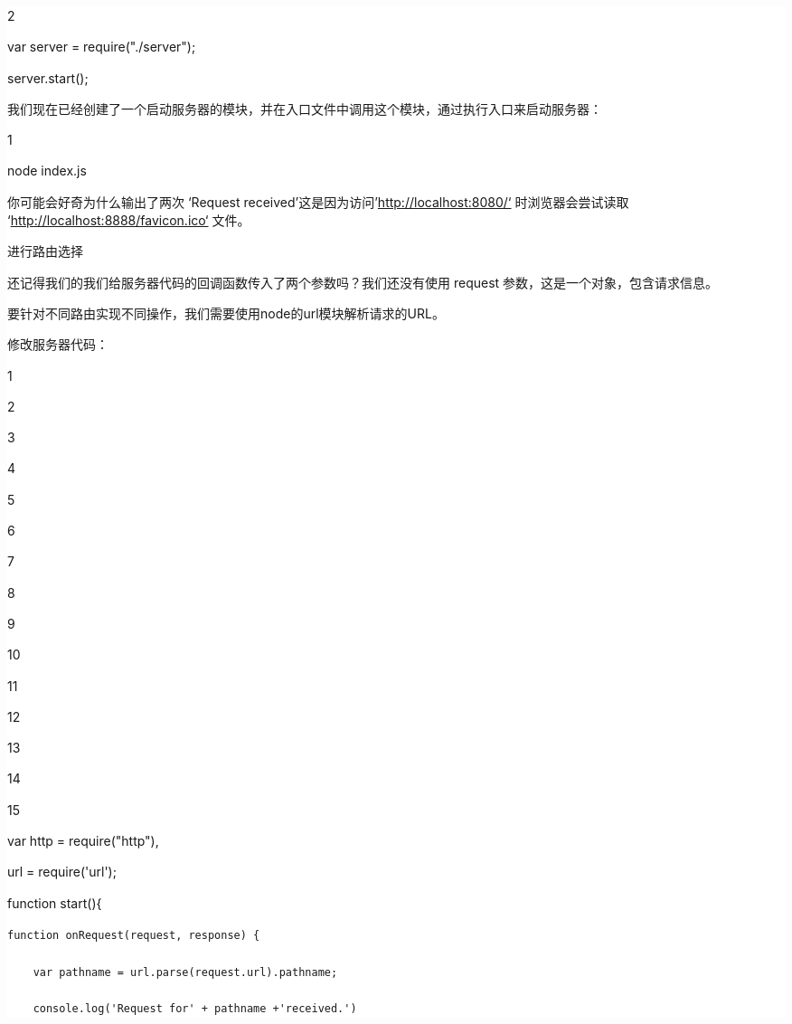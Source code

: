 2

var server = require("./server");

server.start();

我们现在已经创建了一个启动服务器的模块，并在入口文件中调用这个模块，通过执行入口来启动服务器：

1

node index.js

你可能会好奇为什么输出了两次 ‘Request received’这是因为访问’[http://localhost:8080/‘](http://localhost:8080/‘) 时浏览器会尝试读取 ‘[http://localhost:8888/favicon.ico‘](http://localhost:8888/favicon.ico‘) 文件。

进行路由选择

还记得我们的我们给服务器代码的回调函数传入了两个参数吗？我们还没有使用 request 参数，这是一个对象，包含请求信息。

要针对不同路由实现不同操作，我们需要使用node的url模块解析请求的URL。

修改服务器代码：

1

2

3

4

5

6

7

8

9

10

11

12

13

14

15

var http = require("http"),

url = require('url');

function start(){

    function onRequest(request, response) {

        var pathname = url.parse(request.url).pathname;

        console.log('Request for' + pathname +'received.')
